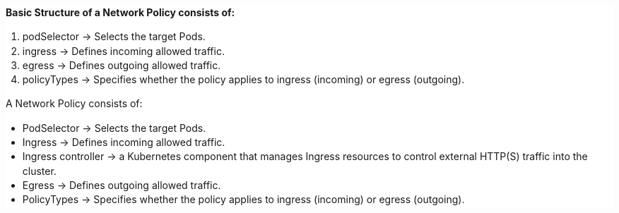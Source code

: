 **Basic Structure of a Network Policy consists of:**

1) podSelector → Selects the target Pods.
2) ingress → Defines incoming allowed traffic.
3) egress → Defines outgoing allowed traffic.
4) policyTypes → Specifies whether the policy applies to ingress (incoming) or egress (outgoing).

A Network Policy consists of:

- PodSelector → Selects the target Pods.
- Ingress → Defines incoming allowed traffic.
- Ingress controller → a Kubernetes component that manages Ingress resources to control external HTTP(S) traffic into the cluster.
- Egress → Defines outgoing allowed traffic.
- PolicyTypes → Specifies whether the policy applies to ingress (incoming) or egress (outgoing).